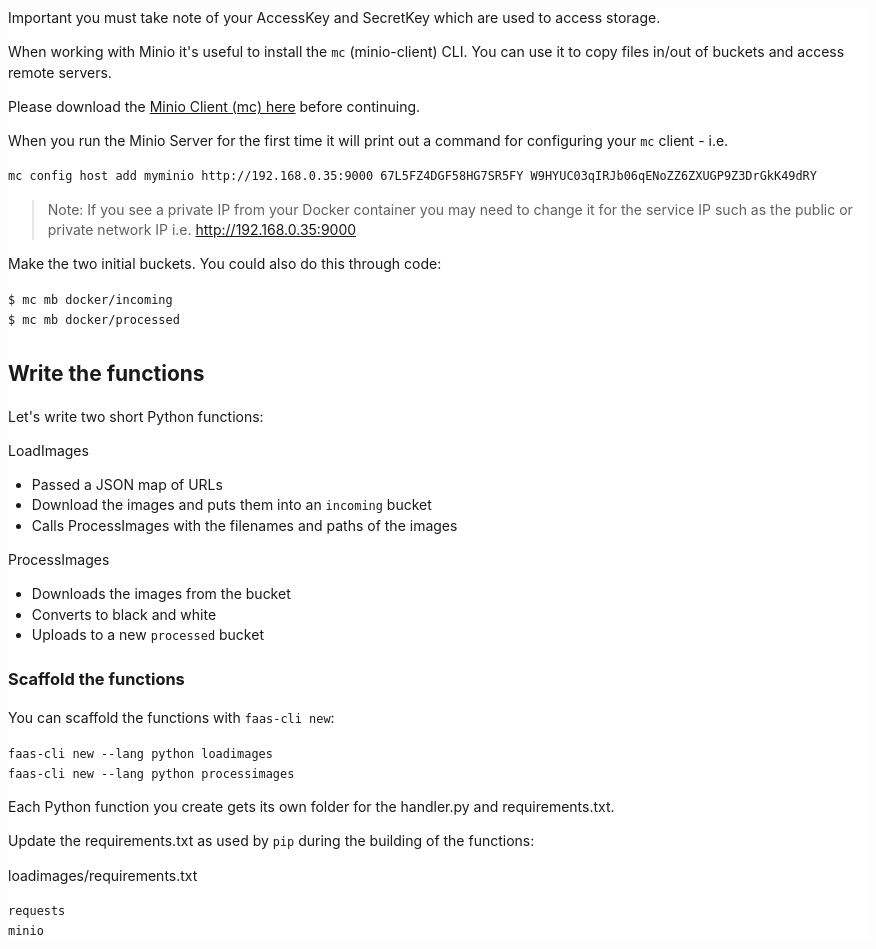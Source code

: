 Important you must take note of your AccessKey and SecretKey which are used to access storage.

When working with Minio it's useful to install the `mc` (minio-client) CLI. You can use it to copy files in/out of buckets and access remote servers.

Please download the [Minio Client  (mc) here](https://www.minio.io/downloads.html#download-client) before continuing.

When you run the Minio Server for the first time it will print out a command for configuring your `mc` client - i.e.

```
mc config host add myminio http://192.168.0.35:9000 67L5FZ4DGF58HG7SR5FY W9HYUC03qIRJb06qENoZZ6ZXUGP9Z3DrGkK49dRY
```

> Note: If you see a private IP from your Docker container you may need to change it for the service IP such as the public or private network IP i.e. http://192.168.0.35:9000

Make the two initial buckets. You could also do this through code:

```
$ mc mb docker/incoming
$ mc mb docker/processed
```

## Write the functions

Let's write two short Python functions:

LoadImages

* Passed a JSON map of URLs
* Download the images and puts them into an `incoming` bucket
* Calls ProcessImages with the filenames and paths of the images

ProcessImages

* Downloads the images from the bucket
* Converts to black and white
* Uploads to a new `processed` bucket

### Scaffold the functions

You can scaffold the functions with `faas-cli new`:

```
faas-cli new --lang python loadimages
faas-cli new --lang python processimages
```

Each Python function you create gets its own folder for the handler.py and requirements.txt.

Update the requirements.txt as used by `pip` during the building of the functions:

loadimages/requirements.txt

```
requests
minio
```

